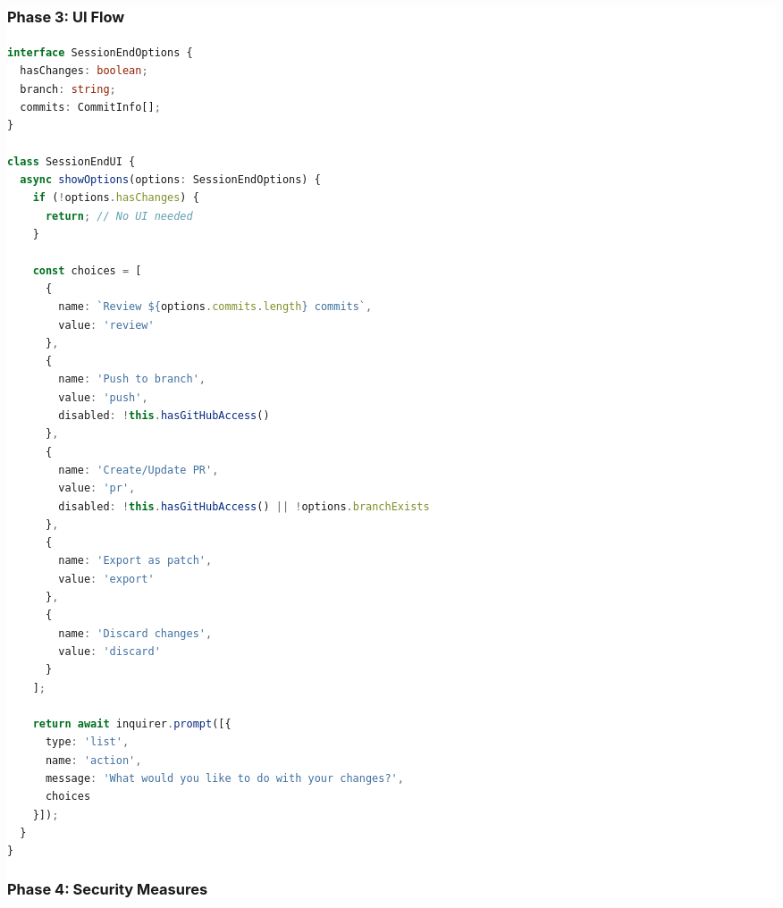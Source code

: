 ### Phase 3: UI Flow

```typescript
interface SessionEndOptions {
  hasChanges: boolean;
  branch: string;
  commits: CommitInfo[];
}

class SessionEndUI {
  async showOptions(options: SessionEndOptions) {
    if (!options.hasChanges) {
      return; // No UI needed
    }
    
    const choices = [
      {
        name: `Review ${options.commits.length} commits`,
        value: 'review'
      },
      {
        name: 'Push to branch',
        value: 'push',
        disabled: !this.hasGitHubAccess()
      },
      {
        name: 'Create/Update PR',
        value: 'pr',
        disabled: !this.hasGitHubAccess() || !options.branchExists
      },
      {
        name: 'Export as patch',
        value: 'export'
      },
      {
        name: 'Discard changes',
        value: 'discard'
      }
    ];
    
    return await inquirer.prompt([{
      type: 'list',
      name: 'action',
      message: 'What would you like to do with your changes?',
      choices
    }]);
  }
}
```

### Phase 4: Security Measures
